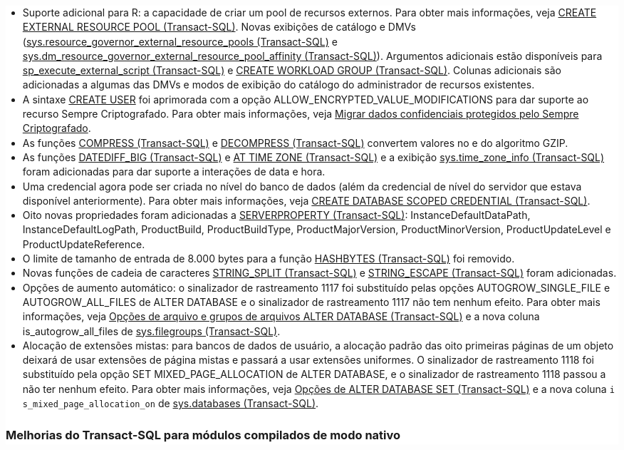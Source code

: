- Suporte adicional para R: a capacidade de criar um pool de recursos externos. Para obter mais informações, veja [CREATE EXTERNAL RESOURCE POOL &#40;Transact-SQL&#41;](../t-sql/statements/create-external-resource-pool-transact-sql.md).  Novas exibições de catálogo e DMVs ([sys.resource_governor_external_resource_pools &#40;Transact-SQL&#41;](../relational-databases/system-catalog-views/sys-resource-governor-external-resource-pools-transact-sql.md) e [sys.dm_resource_governor_external_resource_pool_affinity &#40;Transact-SQL&#41;](../relational-databases/system-dynamic-management-views/sys-dm-resource-governor-external-resource-pool-affinity-transact-sql.md)). Argumentos adicionais estão disponíveis para [sp_execute_external_script &#40;Transact-SQL&#41;](../relational-databases/system-stored-procedures/sp-execute-external-script-transact-sql.md) e [CREATE WORKLOAD GROUP &#40;Transact-SQL&#41;](../t-sql/statements/create-workload-group-transact-sql.md). Colunas adicionais são adicionadas a algumas das DMVs e modos de exibição do catálogo do administrador de recursos existentes.
- A sintaxe [CREATE USER](../t-sql/statements/create-user-transact-sql.md) foi aprimorada com a opção ALLOW_ENCRYPTED_VALUE_MODIFICATIONS para dar suporte ao recurso Sempre Criptografado. Para obter mais informações, veja [Migrar dados confidenciais protegidos pelo Sempre Criptografado](../relational-databases/security/encryption/migrate-sensitive-data-protected-by-always-encrypted.md).
- As funções [COMPRESS &#40;Transact-SQL&#41;](../t-sql/functions/compress-transact-sql.md) e [DECOMPRESS &#40;Transact-SQL&#41;](../t-sql/functions/decompress-transact-sql.md) convertem valores no e do algoritmo GZIP.
- As funções [DATEDIFF_BIG &#40;Transact-SQL&#41;](../t-sql/functions/datediff-big-transact-sql.md) e [AT TIME ZONE &#40;Transact-SQL&#41;](../t-sql/queries/at-time-zone-transact-sql.md) e a exibição [sys.time_zone_info &#40;Transact-SQL&#41;](../relational-databases/system-catalog-views/sys-time-zone-info-transact-sql.md) foram adicionadas para dar suporte a interações de data e hora.
- Uma credencial agora pode ser criada no nível do banco de dados (além da credencial de nível do servidor que estava disponível anteriormente). Para obter mais informações, veja [CREATE DATABASE SCOPED CREDENTIAL &#40;Transact-SQL&#41;](../t-sql/statements/create-database-scoped-credential-transact-sql.md).
- Oito novas propriedades foram adicionadas a [SERVERPROPERTY &#40;Transact-SQL&#41;](../t-sql/functions/serverproperty-transact-sql.md): InstanceDefaultDataPath, InstanceDefaultLogPath, ProductBuild, ProductBuildType, ProductMajorVersion, ProductMinorVersion, ProductUpdateLevel e ProductUpdateReference.
- O limite de tamanho de entrada de 8.000 bytes para a função [HASHBYTES &#40;Transact-SQL&#41;](../t-sql/functions/hashbytes-transact-sql.md) foi removido.
- Novas funções de cadeia de caracteres [STRING_SPLIT &#40;Transact-SQL&#41;](../t-sql/functions/string-split-transact-sql.md) e [STRING_ESCAPE &#40;Transact-SQL&#41;](../t-sql/functions/string-escape-transact-sql.md) foram adicionadas.
- Opções de aumento automático: o sinalizador de rastreamento 1117 foi substituído pelas opções AUTOGROW_SINGLE_FILE e AUTOGROW_ALL_FILES de ALTER DATABASE e o sinalizador de rastreamento 1117 não tem nenhum efeito. Para obter mais informações, veja [Opções de arquivo e grupos de arquivos ALTER DATABASE &#40;Transact-SQL&#41;](../t-sql/statements/alter-database-transact-sql-file-and-filegroup-options.md) e a nova coluna is_autogrow_all_files de [sys.filegroups &#40;Transact-SQL&#41;](../relational-databases/system-catalog-views/sys-filegroups-transact-sql.md).
- Alocação de extensões mistas: para bancos de dados de usuário, a alocação padrão das oito primeiras páginas de um objeto deixará de usar extensões de página mistas e passará a usar extensões uniformes. O sinalizador de rastreamento 1118 foi substituído pela opção SET MIXED_PAGE_ALLOCATION de ALTER DATABASE, e o sinalizador de rastreamento 1118 passou a não ter nenhum efeito. Para obter mais informações, veja [Opções de ALTER DATABASE SET &#40;Transact-SQL&#41;](../t-sql/statements/alter-database-transact-sql-set-options.md) e a nova coluna `is_mixed_page_allocation_on` de [sys.databases &#40;Transact-SQL&#41;](../relational-databases/system-catalog-views/sys-databases-transact-sql.md).

### <a name="transact-sql-improvements-for-natively-compiled-modules"></a>Melhorias do Transact-SQL para módulos compilados de modo nativo
